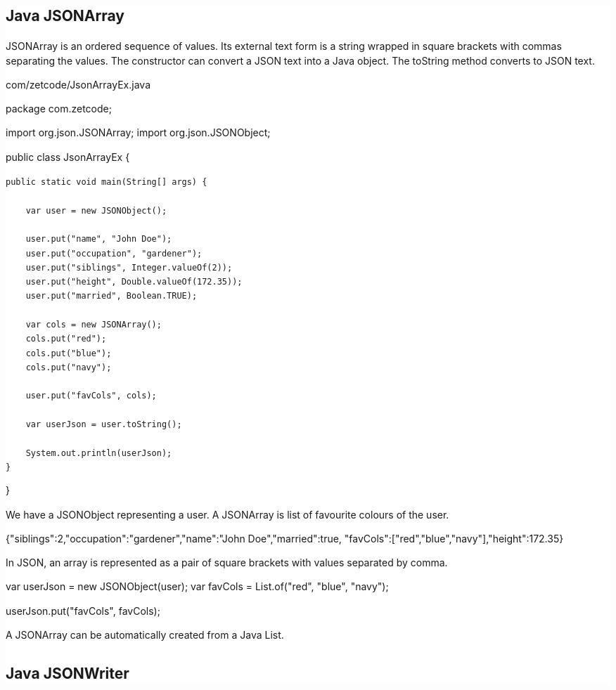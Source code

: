 ## Java JSONArray

JSONArray is an ordered sequence of values. Its external text form
is a string wrapped in square brackets with commas separating the values. The
constructor can convert a JSON text into a Java object. The toString method
converts to JSON text. 

com/zetcode/JsonArrayEx.java
  

package com.zetcode;

import org.json.JSONArray;
import org.json.JSONObject;

public class JsonArrayEx {

    public static void main(String[] args) {

        var user = new JSONObject();

        user.put("name", "John Doe");
        user.put("occupation", "gardener");
        user.put("siblings", Integer.valueOf(2));
        user.put("height", Double.valueOf(172.35));
        user.put("married", Boolean.TRUE);

        var cols = new JSONArray();
        cols.put("red");
        cols.put("blue");
        cols.put("navy");

        user.put("favCols", cols);

        var userJson = user.toString();

        System.out.println(userJson);
    }
}

We have a JSONObject representing a user. A JSONArray
is list of favourite colours of the user.

{"siblings":2,"occupation":"gardener","name":"John Doe","married":true,
 "favCols":["red","blue","navy"],"height":172.35}

In JSON, an array is represented as a pair of square brackets with values
separated by comma.

var userJson = new JSONObject(user);
var favCols = List.of("red", "blue", "navy");

userJson.put("favCols", favCols);

A JSONArray can be automatically created from a Java
List.

## Java JSONWriter
